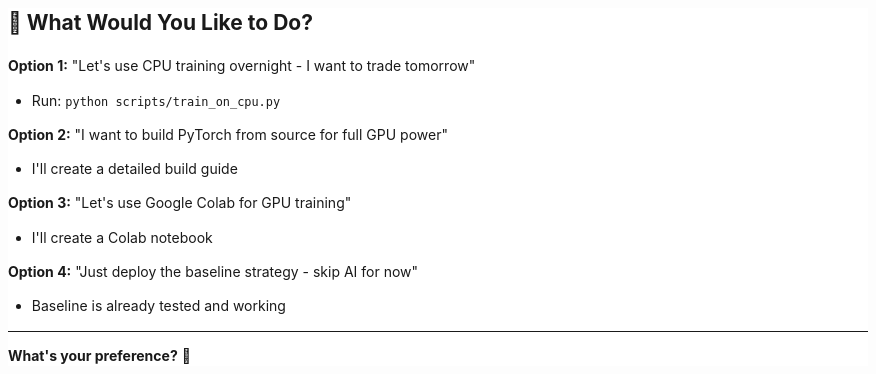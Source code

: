 
## 💬 What Would You Like to Do?

**Option 1:** "Let's use CPU training overnight - I want to trade tomorrow"
- Run: `python scripts/train_on_cpu.py`

**Option 2:** "I want to build PyTorch from source for full GPU power"
- I'll create a detailed build guide

**Option 3:** "Let's use Google Colab for GPU training"
- I'll create a Colab notebook

**Option 4:** "Just deploy the baseline strategy - skip AI for now"
- Baseline is already tested and working

---

**What's your preference?** 🤔

